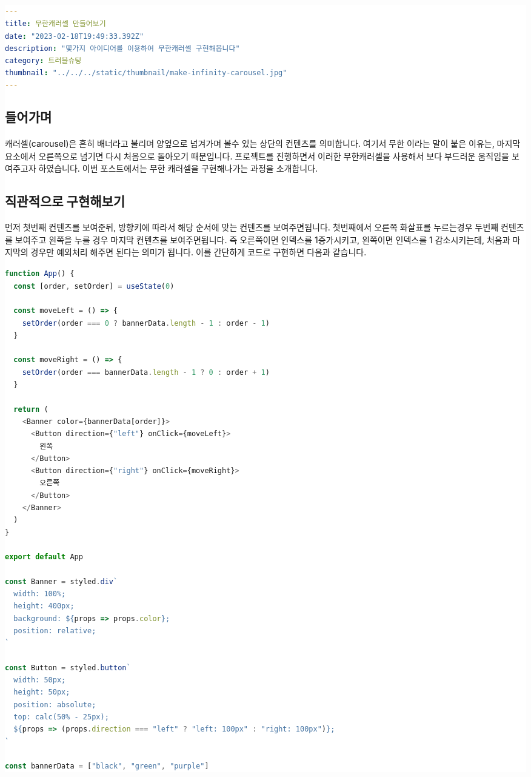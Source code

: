 ```yaml
---
title: 무한캐러셀 만들어보기
date: "2023-02-18T19:49:33.392Z"
description: "몇가지 아이디어를 이용하여 무한캐러셀 구현해봅니다"
category: 트러블슈팅
thumbnail: "../../../static/thumbnail/make-infinity-carousel.jpg"
---
```


## 들어가며

캐러셀(carousel)은 흔히 배너라고 불리며 양옆으로 넘겨가며 볼수 있는 상단의 컨텐츠를 의미합니다. 여기서 무한 이라는 말이 붙은 이유는, 마지막요소에서 오른쪽으로 넘기면 다시 처음으로 돌아오기 때문입니다. 프로젝트를 진행하면서 이러한 무한캐러셀을 사용해서 보다 부드러운 움직임을 보여주고자 하였습니다. 이번 포스트에서는 무한 캐러셀을 구현해나가는 과정을 소개합니다.

## 직관적으로 구현해보기

먼저 첫번째 컨텐츠를 보여준뒤, 방향키에 따라서 해당 순서에 맞는 컨텐츠를 보여주면됩니다. 첫번째에서 오른쪽 화살표를 누르는경우 두번째 컨텐츠를 보여주고 왼쪽을 누를 경우 마지막 컨텐츠를 보여주면됩니다. 즉 오른쪽이면 인덱스를 1증가시키고, 왼쪽이면 인덱스를 1 감소시키는데, 처음과 마지막의 경우만 예외처리 해주면 된다는 의미가 됩니다. 이를 간단하게 코드로 구현하면 다음과 같습니다.

```javascript
function App() {
  const [order, setOrder] = useState(0)

  const moveLeft = () => {
    setOrder(order === 0 ? bannerData.length - 1 : order - 1)
  }

  const moveRight = () => {
    setOrder(order === bannerData.length - 1 ? 0 : order + 1)
  }

  return (
    <Banner color={bannerData[order]}>
      <Button direction={"left"} onClick={moveLeft}>
        왼쪽
      </Button>
      <Button direction={"right"} onClick={moveRight}>
        오른쪽
      </Button>
    </Banner>
  )
}

export default App

const Banner = styled.div`
  width: 100%;
  height: 400px;
  background: ${props => props.color};
  position: relative;
`

const Button = styled.button`
  width: 50px;
  height: 50px;
  position: absolute;
  top: calc(50% - 25px);
  ${props => (props.direction === "left" ? "left: 100px" : "right: 100px")};
`

const bannerData = ["black", "green", "purple"]
```